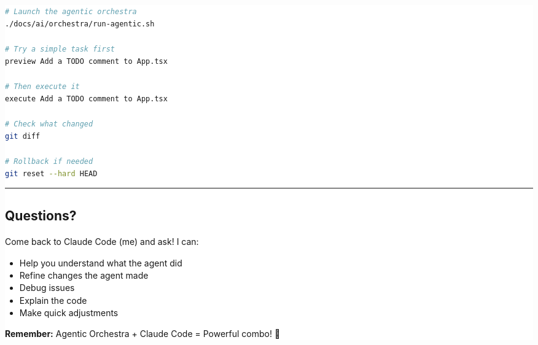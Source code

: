 ```bash
# Launch the agentic orchestra
./docs/ai/orchestra/run-agentic.sh

# Try a simple task first
preview Add a TODO comment to App.tsx

# Then execute it
execute Add a TODO comment to App.tsx

# Check what changed
git diff

# Rollback if needed
git reset --hard HEAD
```

---

## Questions?

Come back to Claude Code (me) and ask! I can:
- Help you understand what the agent did
- Refine changes the agent made
- Debug issues
- Explain the code
- Make quick adjustments

**Remember:** Agentic Orchestra + Claude Code = Powerful combo! 🎵

